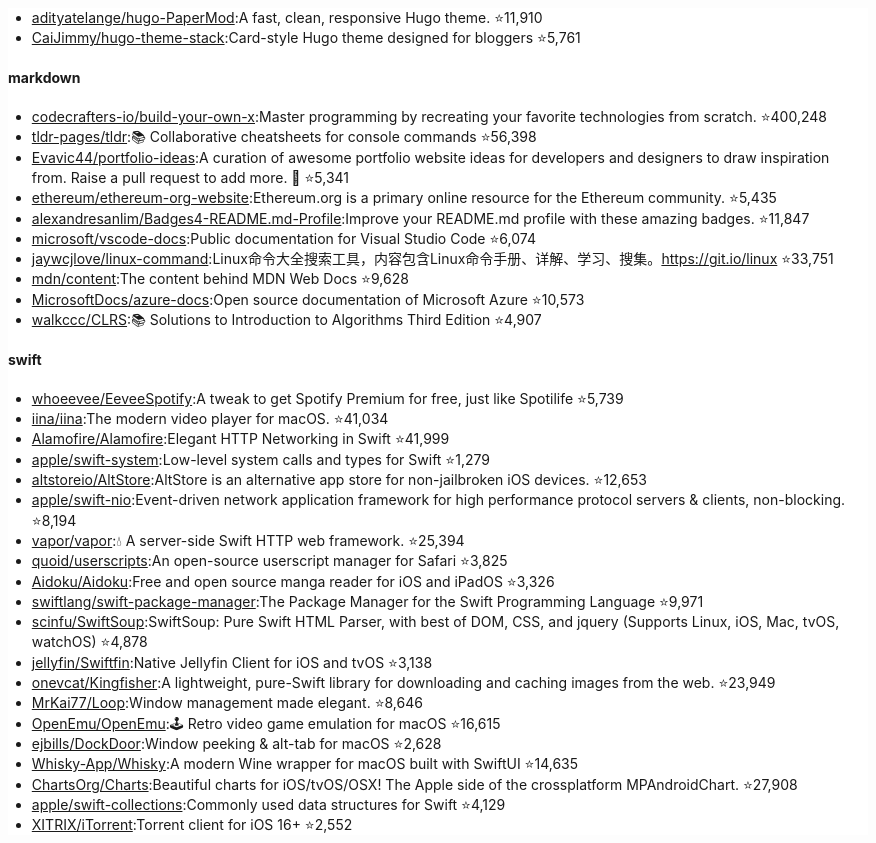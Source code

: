 * [adityatelange/hugo-PaperMod](https://github.com/adityatelange/hugo-PaperMod):A fast, clean, responsive Hugo theme. ⭐11,910
* [CaiJimmy/hugo-theme-stack](https://github.com/CaiJimmy/hugo-theme-stack):Card-style Hugo theme designed for bloggers ⭐5,761

#### markdown
* [codecrafters-io/build-your-own-x](https://github.com/codecrafters-io/build-your-own-x):Master programming by recreating your favorite technologies from scratch. ⭐400,248
* [tldr-pages/tldr](https://github.com/tldr-pages/tldr):📚 Collaborative cheatsheets for console commands ⭐56,398
* [Evavic44/portfolio-ideas](https://github.com/Evavic44/portfolio-ideas):A curation of awesome portfolio website ideas for developers and designers to draw inspiration from. Raise a pull request to add more. 💜 ⭐5,341
* [ethereum/ethereum-org-website](https://github.com/ethereum/ethereum-org-website):Ethereum.org is a primary online resource for the Ethereum community. ⭐5,435
* [alexandresanlim/Badges4-README.md-Profile](https://github.com/alexandresanlim/Badges4-README.md-Profile):Improve your README.md profile with these amazing badges. ⭐11,847
* [microsoft/vscode-docs](https://github.com/microsoft/vscode-docs):Public documentation for Visual Studio Code ⭐6,074
* [jaywcjlove/linux-command](https://github.com/jaywcjlove/linux-command):Linux命令大全搜索工具，内容包含Linux命令手册、详解、学习、搜集。https://git.io/linux ⭐33,751
* [mdn/content](https://github.com/mdn/content):The content behind MDN Web Docs ⭐9,628
* [MicrosoftDocs/azure-docs](https://github.com/MicrosoftDocs/azure-docs):Open source documentation of Microsoft Azure ⭐10,573
* [walkccc/CLRS](https://github.com/walkccc/CLRS):📚 Solutions to Introduction to Algorithms Third Edition ⭐4,907

#### swift
* [whoeevee/EeveeSpotify](https://github.com/whoeevee/EeveeSpotify):A tweak to get Spotify Premium for free, just like Spotilife ⭐5,739
* [iina/iina](https://github.com/iina/iina):The modern video player for macOS. ⭐41,034
* [Alamofire/Alamofire](https://github.com/Alamofire/Alamofire):Elegant HTTP Networking in Swift ⭐41,999
* [apple/swift-system](https://github.com/apple/swift-system):Low-level system calls and types for Swift ⭐1,279
* [altstoreio/AltStore](https://github.com/altstoreio/AltStore):AltStore is an alternative app store for non-jailbroken iOS devices. ⭐12,653
* [apple/swift-nio](https://github.com/apple/swift-nio):Event-driven network application framework for high performance protocol servers & clients, non-blocking. ⭐8,194
* [vapor/vapor](https://github.com/vapor/vapor):💧 A server-side Swift HTTP web framework. ⭐25,394
* [quoid/userscripts](https://github.com/quoid/userscripts):An open-source userscript manager for Safari ⭐3,825
* [Aidoku/Aidoku](https://github.com/Aidoku/Aidoku):Free and open source manga reader for iOS and iPadOS ⭐3,326
* [swiftlang/swift-package-manager](https://github.com/swiftlang/swift-package-manager):The Package Manager for the Swift Programming Language ⭐9,971
* [scinfu/SwiftSoup](https://github.com/scinfu/SwiftSoup):SwiftSoup: Pure Swift HTML Parser, with best of DOM, CSS, and jquery (Supports Linux, iOS, Mac, tvOS, watchOS) ⭐4,878
* [jellyfin/Swiftfin](https://github.com/jellyfin/Swiftfin):Native Jellyfin Client for iOS and tvOS ⭐3,138
* [onevcat/Kingfisher](https://github.com/onevcat/Kingfisher):A lightweight, pure-Swift library for downloading and caching images from the web. ⭐23,949
* [MrKai77/Loop](https://github.com/MrKai77/Loop):Window management made elegant. ⭐8,646
* [OpenEmu/OpenEmu](https://github.com/OpenEmu/OpenEmu):🕹 Retro video game emulation for macOS ⭐16,615
* [ejbills/DockDoor](https://github.com/ejbills/DockDoor):Window peeking & alt-tab for macOS ⭐2,628
* [Whisky-App/Whisky](https://github.com/Whisky-App/Whisky):A modern Wine wrapper for macOS built with SwiftUI ⭐14,635
* [ChartsOrg/Charts](https://github.com/ChartsOrg/Charts):Beautiful charts for iOS/tvOS/OSX! The Apple side of the crossplatform MPAndroidChart. ⭐27,908
* [apple/swift-collections](https://github.com/apple/swift-collections):Commonly used data structures for Swift ⭐4,129
* [XITRIX/iTorrent](https://github.com/XITRIX/iTorrent):Torrent client for iOS 16+ ⭐2,552
